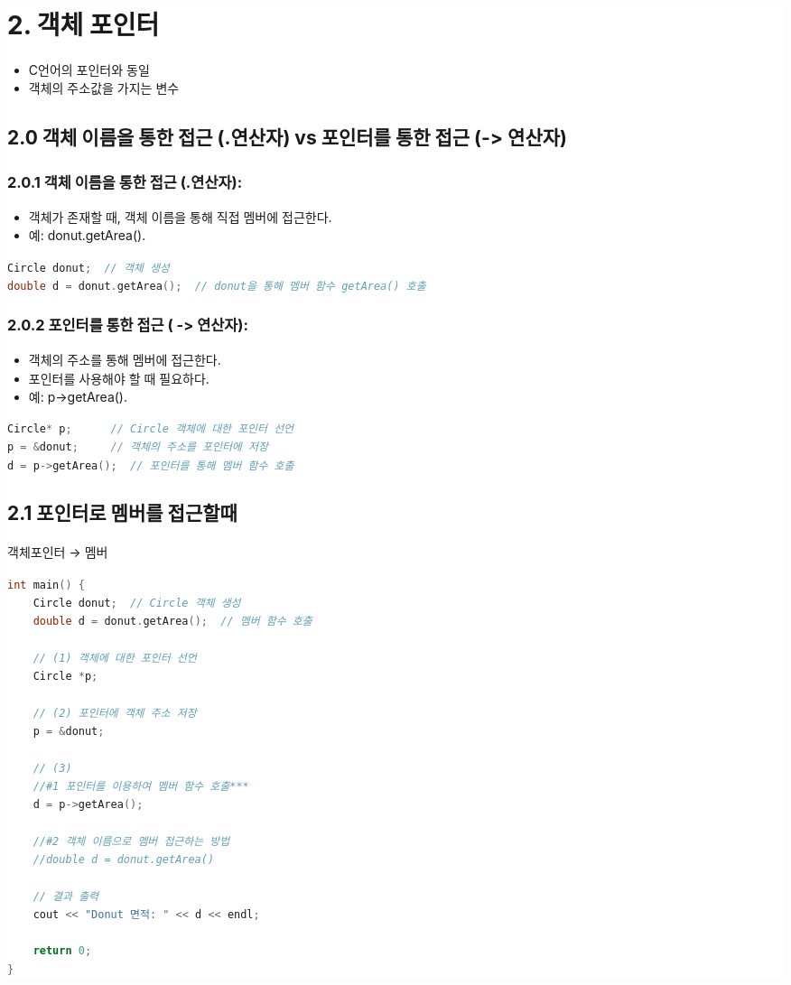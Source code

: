 





# 2. 객체 포인터

- C언어의 포인터와 동일
- 객체의 주소값을 가지는 변수

## 2.0 객체 이름을 통한 접근 (.연산자)  vs   포인터를 통한 접근 (-> 연산자)

### 2.0.1 객체 이름을 통한 접근 (.연산자): 
* 객체가 존재할 때, 객체 이름을 통해 직접 멤버에 접근한다.
* 예: donut.getArea().

```c++
Circle donut;  // 객체 생성
double d = donut.getArea();  // donut을 통해 멤버 함수 getArea() 호출
```



### 2.0.2 포인터를 통한 접근 (  -> 연산자):
* 객체의 주소를 통해 멤버에 접근한다.
* 포인터를 사용해야 할 때 필요하다.
* 예: p->getArea().

```c++
Circle* p;      // Circle 객체에 대한 포인터 선언
p = &donut;     // 객체의 주소를 포인터에 저장
d = p->getArea();  // 포인터를 통해 멤버 함수 호출
```





## 2.1 포인터로 멤버를 접근할때

객체포인터 → 멤버

```cpp
int main() {
    Circle donut;  // Circle 객체 생성
    double d = donut.getArea();  // 멤버 함수 호출

    // (1) 객체에 대한 포인터 선언
    Circle *p;
    
    // (2) 포인터에 객체 주소 저장
    p = &donut;
    
    // (3) 
    //#1 포인터를 이용하여 멤버 함수 호출***
    d = p->getArea();
    
    //#2 객체 이름으로 멤버 접근하는 방법
    //double d = donut.getArea()  

    // 결과 출력
    cout << "Donut 면적: " << d << endl;

    return 0;
}
```
